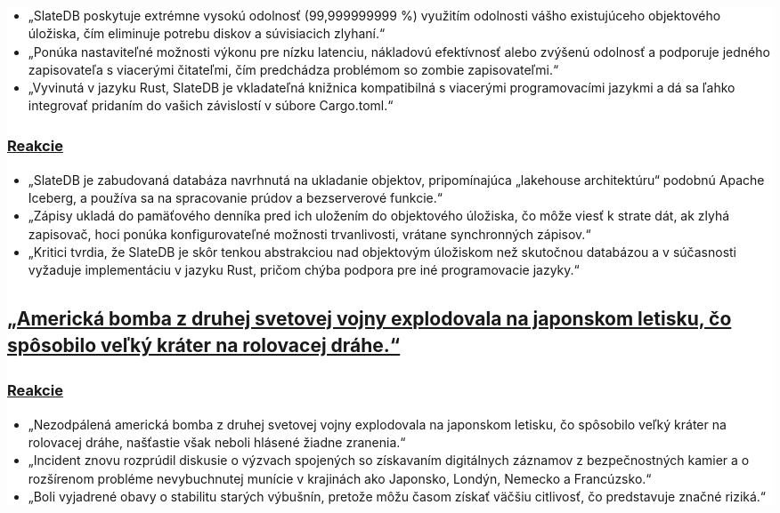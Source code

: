 - „SlateDB poskytuje extrémne vysokú odolnosť (99,999999999 %) využitím odolnosti vášho existujúceho objektového úložiska, čím eliminuje potrebu diskov a súvisiacich zlyhaní.“
- „Ponúka nastaviteľné možnosti výkonu pre nízku latenciu, nákladovú efektívnosť alebo zvýšenú odolnosť a podporuje jedného zapisovateľa s viacerými čitateľmi, čím predchádza problémom so zombie zapisovateľmi.“
- „Vyvinutá v jazyku Rust, SlateDB je vkladateľná knižnica kompatibilná s viacerými programovacími jazykmi a dá sa ľahko integrovať pridaním do vašich závislostí v súbore Cargo.toml.“

### [Reakcie](https://news.ycombinator.com/item?id=41714858)

- „SlateDB je zabudovaná databáza navrhnutá na ukladanie objektov, pripomínajúca „lakehouse architektúru“ podobnú Apache Iceberg, a používa sa na spracovanie prúdov a bezserverové funkcie.“
- „Zápisy ukladá do pamäťového denníka pred ich uložením do objektového úložiska, čo môže viesť k strate dát, ak zlyhá zapisovač, hoci ponúka konfigurovateľné možnosti trvanlivosti, vrátane synchronných zápisov.“
- „Kritici tvrdia, že SlateDB je skôr tenkou abstrakciou nad objektovým úložiskom než skutočnou databázou a v súčasnosti vyžaduje implementáciu v jazyku Rust, pričom chýba podpora pre iné programovacie jazyky.“

## [„Americká bomba z druhej svetovej vojny explodovala na japonskom letisku, čo spôsobilo veľký kráter na rolovacej dráhe.“](https://www.cnn.com/2024/10/02/travel/wwii-bomb-miyazaki-airport-japan-scli-intl/index.html)

### [Reakcie](https://news.ycombinator.com/item?id=41721567)

- „Nezodpálená americká bomba z druhej svetovej vojny explodovala na japonskom letisku, čo spôsobilo veľký kráter na rolovacej dráhe, našťastie však neboli hlásené žiadne zranenia.“
- „Incident znovu rozprúdil diskusie o výzvach spojených so získavaním digitálnych záznamov z bezpečnostných kamier a o rozšírenom probléme nevybuchnutej munície v krajinách ako Japonsko, Londýn, Nemecko a Francúzsko.“
- „Boli vyjadrené obavy o stabilitu starých výbušnín, pretože môžu časom získať väčšiu citlivosť, čo predstavuje značné riziká.“

<head>
  <meta property="og:title" content="„COBOL je „mŕtvy“ už tak dlho, že o ňom písal môj starý otec.“" />
  <meta property="og:type" content="website" />
  <meta property="og:image" content="https://og.cho.sh/api/og/?title=%E2%80%9ECOBOL%20je%20%E2%80%9Em%C5%95tvy%E2%80%9C%20u%C5%BE%20tak%20dlho%2C%20%C5%BEe%20o%20%C5%88om%20p%C3%ADsal%20m%C3%B4j%20star%C3%BD%20otec.%E2%80%9C&subheading=streda%202.%20okt%C3%B3bra%202024%3A%20Hacker%20News%20Zhrnutie" />
</head>
